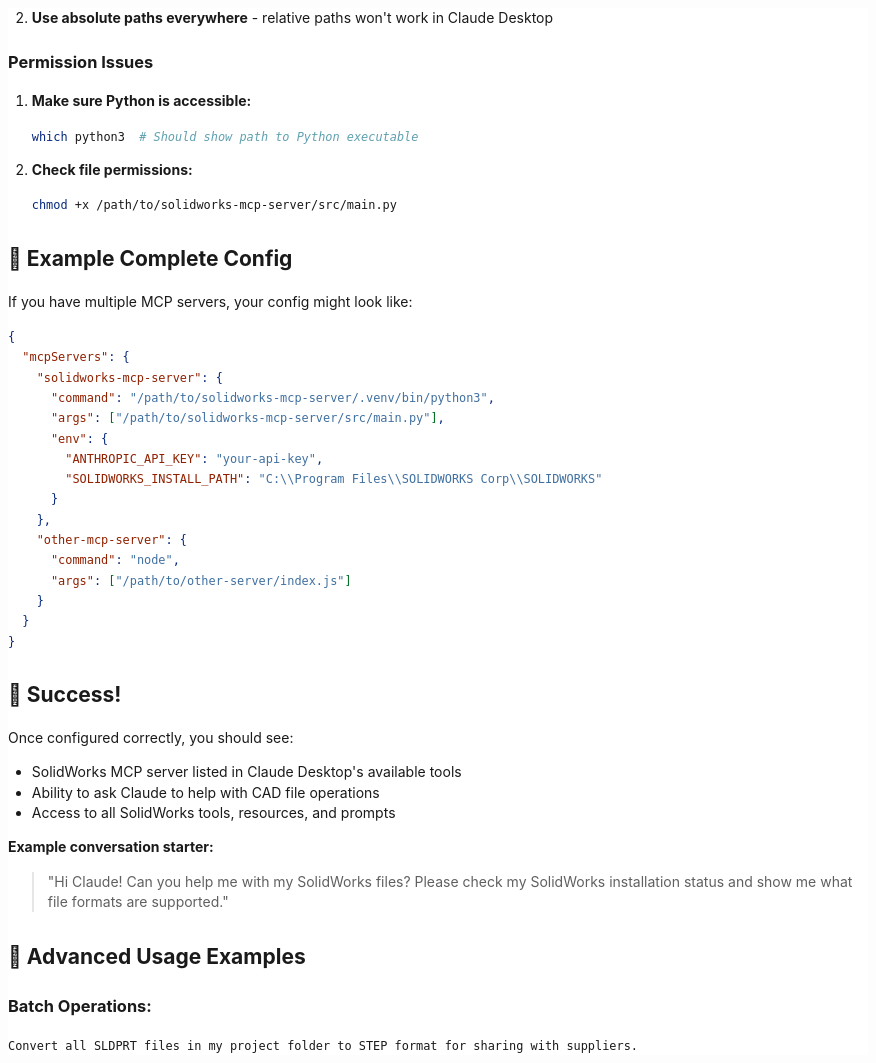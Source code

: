 2. **Use absolute paths everywhere** - relative paths won't work in Claude Desktop

### Permission Issues

1. **Make sure Python is accessible:**
   ```bash
   which python3  # Should show path to Python executable
   ```

2. **Check file permissions:**
   ```bash
   chmod +x /path/to/solidworks-mcp-server/src/main.py
   ```

## 📝 Example Complete Config

If you have multiple MCP servers, your config might look like:

```json
{
  "mcpServers": {
    "solidworks-mcp-server": {
      "command": "/path/to/solidworks-mcp-server/.venv/bin/python3",
      "args": ["/path/to/solidworks-mcp-server/src/main.py"],
      "env": {
        "ANTHROPIC_API_KEY": "your-api-key",
        "SOLIDWORKS_INSTALL_PATH": "C:\\Program Files\\SOLIDWORKS Corp\\SOLIDWORKS"
      }
    },
    "other-mcp-server": {
      "command": "node",
      "args": ["/path/to/other-server/index.js"]
    }
  }
}
```

## 🎉 Success!

Once configured correctly, you should see:
- SolidWorks MCP server listed in Claude Desktop's available tools
- Ability to ask Claude to help with CAD file operations
- Access to all SolidWorks tools, resources, and prompts

**Example conversation starter:**
> "Hi Claude! Can you help me with my SolidWorks files? Please check my SolidWorks installation status and show me what file formats are supported."

## 🚀 Advanced Usage Examples

### Batch Operations:
```
Convert all SLDPRT files in my project folder to STEP format for sharing with suppliers.
```
